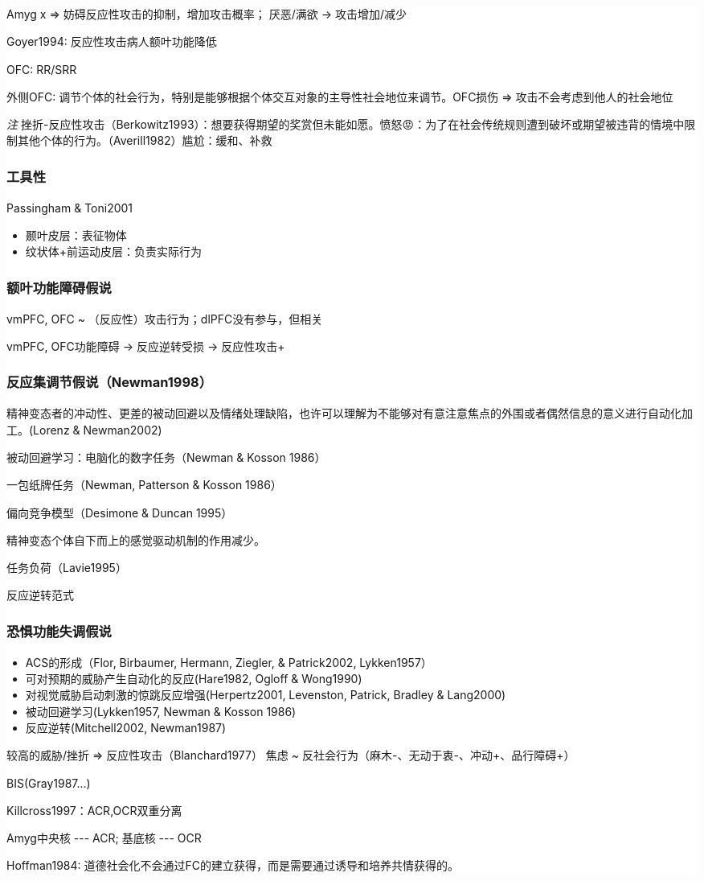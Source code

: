 Amyg x => 妨碍反应性攻击的抑制，增加攻击概率；
厌恶/满欲 -> 攻击增加/减少

Goyer1994: 反应性攻击病人额叶功能降低

OFC: RR/SRR

外侧OFC: 调节个体的社会行为，特别是能够根据个体交互对象的主导性社会地位来调节。OFC损伤 => 攻击不会考虑到他人的社会地位

*注* 挫折-反应性攻击（Berkowitz1993）：想要获得期望的奖赏但未能如愿。愤怒😡：为了在社会传统规则遭到破坏或期望被违背的情境中限制其他个体的行为。（Averill1982）尴尬：缓和、补救

### 工具性

Passingham & Toni2001

- 颞叶皮层：表征物体
- 纹状体+前运动皮层：负责实际行为

### 额叶功能障碍假说

vmPFC, OFC ~ （反应性）攻击行为；dlPFC没有参与，但相关

vmPFC, OFC功能障碍 -> 反应逆转受损 -> 反应性攻击+

### 反应集调节假说（Newman1998）

精神变态者的冲动性、更差的被动回避以及情绪处理缺陷，也许可以理解为不能够对有意注意焦点的外围或者偶然信息的意义进行自动化加工。(Lorenz & Newman2002)

被动回避学习：电脑化的数字任务（Newman & Kosson 1986）

一包纸牌任务（Newman, Patterson  & Kosson 1986）

偏向竞争模型（Desimone & Duncan 1995）

精神变态个体自下而上的感觉驱动机制的作用减少。

任务负荷（Lavie1995）

反应逆转范式

### 恐惧功能失调假说

- ACS的形成（Flor, Birbaumer, Hermann, Ziegler, & Patrick2002, Lykken1957）
- 可对预期的威胁产生自动化的反应(Hare1982, Ogloff & Wong1990)
- 对视觉威胁启动刺激的惊跳反应增强(Herpertz2001, Levenston, Patrick, Bradley & Lang2000)
- 被动回避学习(Lykken1957, Newman & Kosson 1986)
- 反应逆转(Mitchell2002, Newman1987)

较高的威胁/挫折 => 反应性攻击（Blanchard1977）
焦虑 ~ 反社会行为（麻木-、无动于衷-、冲动+、品行障碍+）

BIS(Gray1987...)

Killcross1997：ACR,OCR双重分离

Amyg中央核 --- ACR; 基底核 --- OCR

Hoffman1984: 道德社会化不会通过FC的建立获得，而是需要通过诱导和培养共情获得的。
